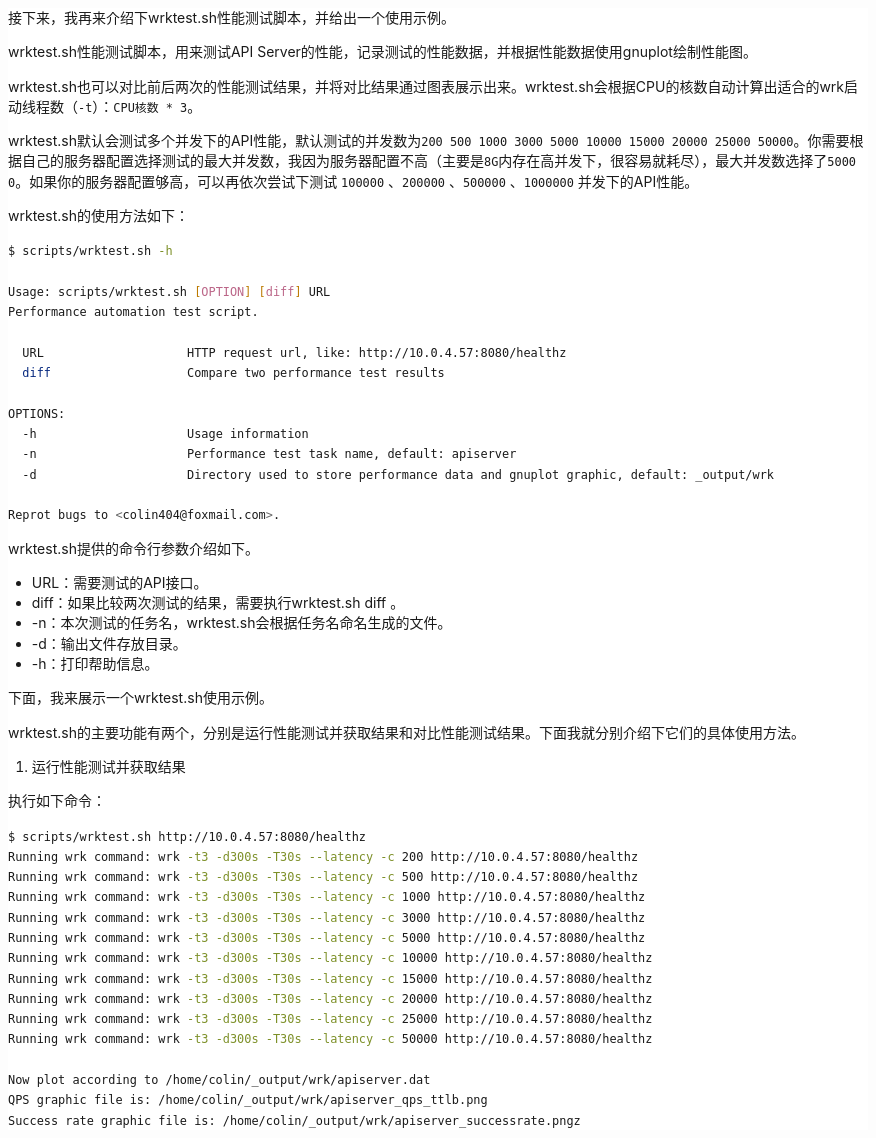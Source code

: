 接下来，我再来介绍下wrktest.sh性能测试脚本，并给出一个使用示例。

wrktest.sh性能测试脚本，用来测试API Server的性能，记录测试的性能数据，并根据性能数据使用gnuplot绘制性能图。

wrktest.sh也可以对比前后两次的性能测试结果，并将对比结果通过图表展示出来。wrktest.sh会根据CPU的核数自动计算出适合的wrk启动线程数（`-t`）：`CPU核数 * 3`。

wrktest.sh默认会测试多个并发下的API性能，默认测试的并发数为`200 500 1000 3000 5000 10000 15000 20000 25000 50000`。你需要根据自己的服务器配置选择测试的最大并发数，我因为服务器配置不高（主要是`8G`内存在高并发下，很容易就耗尽），最大并发数选择了`50000`。如果你的服务器配置够高，可以再依次尝试下测试 `100000` 、`200000` 、`500000` 、`1000000` 并发下的API性能。

wrktest.sh的使用方法如下：

```bash
$ scripts/wrktest.sh -h

Usage: scripts/wrktest.sh [OPTION] [diff] URL
Performance automation test script.

  URL                    HTTP request url, like: http://10.0.4.57:8080/healthz
  diff                   Compare two performance test results

OPTIONS:
  -h                     Usage information
  -n                     Performance test task name, default: apiserver
  -d                     Directory used to store performance data and gnuplot graphic, default: _output/wrk

Reprot bugs to <colin404@foxmail.com>.

```

wrktest.sh提供的命令行参数介绍如下。

*   URL：需要测试的API接口。
*   diff：如果比较两次测试的结果，需要执行wrktest.sh diff 。
*   \-n：本次测试的任务名，wrktest.sh会根据任务名命名生成的文件。
*   \-d：输出文件存放目录。
*   \-h：打印帮助信息。

下面，我来展示一个wrktest.sh使用示例。

wrktest.sh的主要功能有两个，分别是运行性能测试并获取结果和对比性能测试结果。下面我就分别介绍下它们的具体使用方法。

1.  运行性能测试并获取结果

执行如下命令：

```bash
$ scripts/wrktest.sh http://10.0.4.57:8080/healthz
Running wrk command: wrk -t3 -d300s -T30s --latency -c 200 http://10.0.4.57:8080/healthz
Running wrk command: wrk -t3 -d300s -T30s --latency -c 500 http://10.0.4.57:8080/healthz
Running wrk command: wrk -t3 -d300s -T30s --latency -c 1000 http://10.0.4.57:8080/healthz
Running wrk command: wrk -t3 -d300s -T30s --latency -c 3000 http://10.0.4.57:8080/healthz
Running wrk command: wrk -t3 -d300s -T30s --latency -c 5000 http://10.0.4.57:8080/healthz
Running wrk command: wrk -t3 -d300s -T30s --latency -c 10000 http://10.0.4.57:8080/healthz
Running wrk command: wrk -t3 -d300s -T30s --latency -c 15000 http://10.0.4.57:8080/healthz
Running wrk command: wrk -t3 -d300s -T30s --latency -c 20000 http://10.0.4.57:8080/healthz
Running wrk command: wrk -t3 -d300s -T30s --latency -c 25000 http://10.0.4.57:8080/healthz
Running wrk command: wrk -t3 -d300s -T30s --latency -c 50000 http://10.0.4.57:8080/healthz

Now plot according to /home/colin/_output/wrk/apiserver.dat
QPS graphic file is: /home/colin/_output/wrk/apiserver_qps_ttlb.png
Success rate graphic file is: /home/colin/_output/wrk/apiserver_successrate.pngz

```
